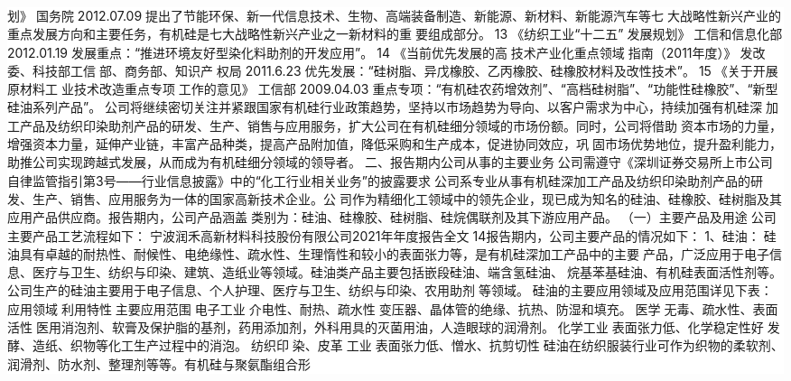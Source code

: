 划》
国务院
2012.07.09
提出了节能环保、新一代信息技术、生物、高端装备制造、新能源、新材料、新能源汽车等七
大战略性新兴产业的重点发展方向和主要任务，有机硅是七大战略性新兴产业之一新材料的重
要组成部分。
13
《纺织工业“十二五”
发展规划》
工信和信息化部
2012.01.19
发展重点：“推进环境友好型染化料助剂的开发应用”。
14
《当前优先发展的高
技术产业化重点领域
指南（2011年度）》
发改委、科技部工信
部、商务部、知识产
权局
2011.6.23
优先发展：“硅树脂、异戊橡胶、乙丙橡胶、硅橡胶材料及改性技术”。
15
《关于开展原材料工
业技术改造重点专项
工作的意见》
工信部
2009.04.03
重点专项：“有机硅农药增效剂”、“高档硅树脂”、“功能性硅橡胶”、“新型硅油系列产品”。
公司将继续密切关注并紧跟国家有机硅行业政策趋势，坚持以市场趋势为导向、以客户需求为中心，持续加强有机硅深
加工产品及纺织印染助剂产品的研发、生产、销售与应用服务，扩大公司在有机硅细分领域的市场份额。同时，公司将借助
资本市场的力量，增强资本力量，延伸产业链，丰富产品种类，提高产品附加值，降低采购和生产成本，促进协同效应，巩
固市场优势地位，提升盈利能力，助推公司实现跨越式发展，从而成为有机硅细分领域的领导者。
二、报告期内公司从事的主要业务
公司需遵守《深圳证券交易所上市公司自律监管指引第3号——行业信息披露》中的“化工行业相关业务”的披露要求
公司系专业从事有机硅深加工产品及纺织印染助剂产品的研发、生产、销售、应用服务为一体的国家高新技术企业。公
司作为精细化工领域中的领先企业，现已成为知名的硅油、硅橡胶、硅树脂及其应用产品供应商。报告期内，公司产品涵盖
类别为：硅油、硅橡胶、硅树脂、硅烷偶联剂及其下游应用产品。
（一）主要产品及用途
公司主要产品工艺流程如下：
宁波润禾高新材料科技股份有限公司2021年年度报告全文
14报告期内，公司主要产品的情况如下：
1、硅油：
硅油具有卓越的耐热性、耐候性、电绝缘性、疏水性、生理惰性和较小的表面张力等，是有机硅深加工产品中的主要
产品，广泛应用于电子信息、医疗与卫生、纺织与印染、建筑、造纸业等领域。硅油类产品主要包括嵌段硅油、端含氢硅油、
烷基苯基硅油、有机硅表面活性剂等。公司生产的硅油主要用于电子信息、个人护理、医疗与卫生、纺织与印染、农用助剂
等领域。
硅油的主要应用领域及应用范围详见下表：
应用领域
利用特性
主要应用范围
电子工业
介电性、耐热、疏水性
变压器、晶体管的绝缘、抗热、防湿和填充。
医学
无毒、疏水性、表面活性
医用消泡剂、软膏及保护脂的基剂，药用添加剂，外科用具的灭菌用油，人造眼球的润滑剂。
化学工业
表面张力低、化学稳定性好
发酵、造纸、织物等化工生产过程中的消泡。
纺织印
染、皮革
工业
表面张力低、憎水、抗剪切性
硅油在纺织服装行业可作为织物的柔软剂、润滑剂、防水剂、整理剂等等。有机硅与聚氨酯组合形